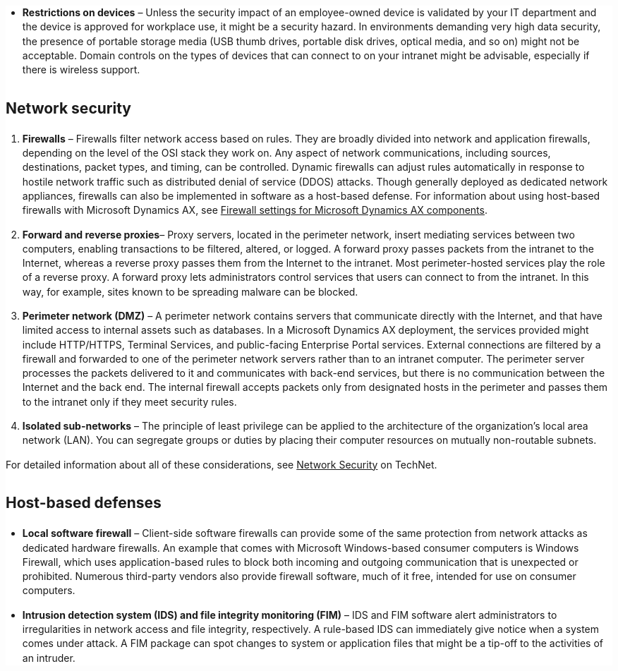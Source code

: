   - **Restrictions on devices** – Unless the security impact of an employee-owned device is validated by your IT department and the device is approved for workplace use, it might be a security hazard. In environments demanding very high data security, the presence of portable storage media (USB thumb drives, portable disk drives, optical media, and so on) might not be acceptable. Domain controls on the types of devices that can connect to on your intranet might be advisable, especially if there is wireless support.

## Network security

1.  **Firewalls** – Firewalls filter network access based on rules. They are broadly divided into network and application firewalls, depending on the level of the OSI stack they work on. Any aspect of network communications, including sources, destinations, packet types, and timing, can be controlled. Dynamic firewalls can adjust rules automatically in response to hostile network traffic such as distributed denial of service (DDOS) attacks. Though generally deployed as dedicated network appliances, firewalls can also be implemented in software as a host-based defense. For information about using host-based firewalls with Microsoft Dynamics AX, see [Firewall settings for Microsoft Dynamics AX components](firewall-settings-for-microsoft-dynamics-ax-components.md).

2.  **Forward and reverse proxies**– Proxy servers, located in the perimeter network, insert mediating services between two computers, enabling transactions to be filtered, altered, or logged. A forward proxy passes packets from the intranet to the Internet, whereas a reverse proxy passes them from the Internet to the intranet. Most perimeter-hosted services play the role of a reverse proxy. A forward proxy lets administrators control services that users can connect to from the intranet. In this way, for example, sites known to be spreading malware can be blocked.

3.  **Perimeter network (DMZ)** – A perimeter network contains servers that communicate directly with the Internet, and that have limited access to internal assets such as databases. In a Microsoft Dynamics AX deployment, the services provided might include HTTP/HTTPS, Terminal Services, and public-facing Enterprise Portal services. External connections are filtered by a firewall and forwarded to one of the perimeter network servers rather than to an intranet computer. The perimeter server processes the packets delivered to it and communicates with back-end services, but there is no communication between the Internet and the back end. The internal firewall accepts packets only from designated hosts in the perimeter and passes them to the intranet only if they meet security rules.

4.  **Isolated sub-networks** – The principle of least privilege can be applied to the architecture of the organization’s local area network (LAN). You can segregate groups or duties by placing their computer resources on mutually non-routable subnets.

For detailed information about all of these considerations, see [Network Security](http://technet.microsoft.com/en-us/library/cc716269.aspx) on TechNet.

## Host-based defenses

  - **Local software firewall** – Client-side software firewalls can provide some of the same protection from network attacks as dedicated hardware firewalls. An example that comes with Microsoft Windows-based consumer computers is Windows Firewall, which uses application-based rules to block both incoming and outgoing communication that is unexpected or prohibited. Numerous third-party vendors also provide firewall software, much of it free, intended for use on consumer computers.

  - **Intrusion detection system (IDS) and file integrity monitoring (FIM)** – IDS and FIM software alert administrators to irregularities in network access and file integrity, respectively. A rule-based IDS can immediately give notice when a system comes under attack. A FIM package can spot changes to system or application files that might be a tip-off to the activities of an intruder.
